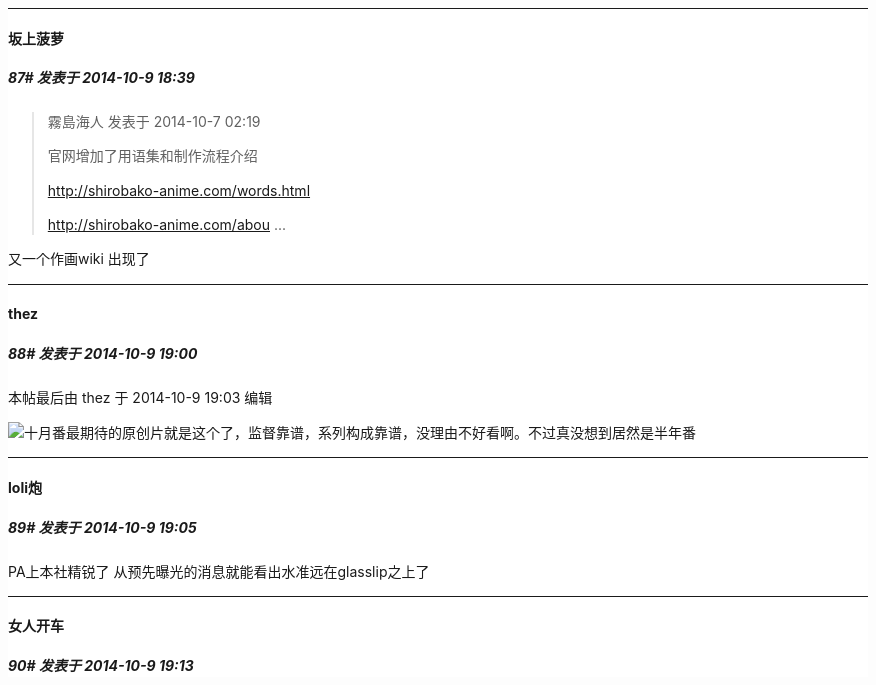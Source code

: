 





-----

####  坂上菠萝  
##### 87#       发表于 2014-10-9 18:39



<blockquote>霧島海人 发表于 2014-10-7 02:19

官网增加了用语集和制作流程介绍

http://shirobako-anime.com/words.html

http://shirobako-anime.com/abou ...</blockquote>
又一个作画wiki 出现了







-----

####  thez  
##### 88#       发表于 2014-10-9 19:00



 本帖最后由 thez 于 2014-10-9 19:03 编辑 

<img src="https://static.saraba1st.com/image/smiley/face/151.gif" referrerpolicy="no-referrer">十月番最期待的原创片就是这个了，监督靠谱，系列构成靠谱，没理由不好看啊。不过真没想到居然是半年番







-----

####  loli炮  
##### 89#       发表于 2014-10-9 19:05




PA上本社精锐了 从预先曝光的消息就能看出水准远在glasslip之上了







-----

####  女人开车  
##### 90#       发表于 2014-10-9 19:13


